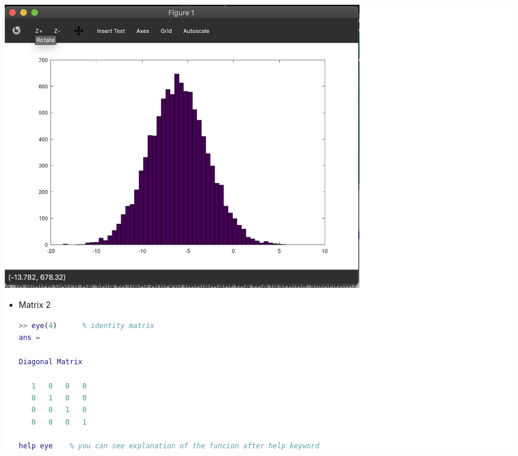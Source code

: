  
  <img src='img/9.png' width=600></img>


* Matrix 2

	~~~matlab
    >> eye(4)      % identity matrix
    ans =

    Diagonal Matrix

       1   0   0   0
       0   1   0   0
       0   0   1   0
       0   0   0   1
    
    help eye    % you can see explanation of the funcion after help keyword
    ~~~
